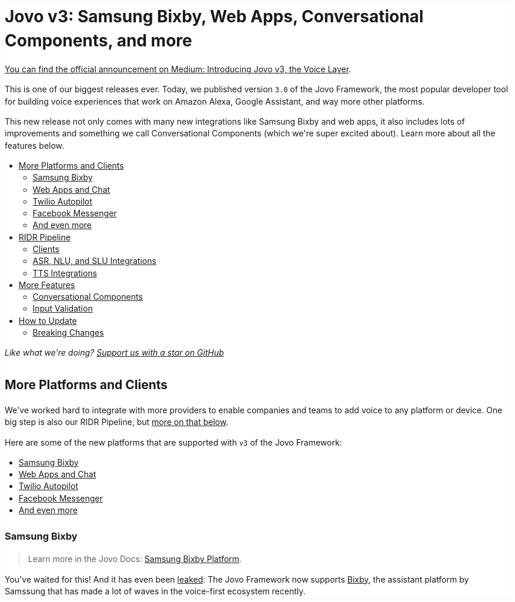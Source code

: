 # Jovo v3: Samsung Bixby, Web Apps, Conversational Components, and more

[You can find the official announcement on Medium: Introducing Jovo v3, the Voice Layer](https://context-first.com/introducing-jovo-v3-the-voice-layer-bf369db4808e).

This is one of our biggest releases ever. Today, we published version `3.0` of the Jovo Framework, the most popular developer tool for building voice experiences that work on Amazon Alexa, Google Assistant, and way more other platforms.

This new release not only comes with many new integrations like Samsung Bixby and web apps, it also includes lots of improvements and something we call Conversational Components (which we're super excited about). Learn more about all the features below.

* [More Platforms and Clients](#more-platforms-and-clients)
   * [Samsung Bixby](#samsung-bixby)
   * [Web Apps and Chat](#web-apps-and-chat)
   * [Twilio Autopilot](#twilio-autopilot)
   * [Facebook Messenger](#facebook-messenger)
   * [And even more](#and-even-more)
* [RIDR Pipeline](#ridr-pipeline)
   * [Clients](#clients)
   * [ASR, NLU, and SLU Integrations](#asr--nlu--and-slu-integrations)
   * [TTS Integrations](#tts-integrations)
* [More Features](#more-feautre)
   * [Conversational Components](#conversational-components)
   * [Input Validation](#input-validation)
* [How to Update](#how-to-update)
   * [Breaking Changes](#breaking-changes)


*Like what we're doing? [Support us with a star on GitHub](https://github.com/jovotech/jovo-framework/)* 


## More Platforms and Clients

We've worked hard to integrate with more providers to enable companies and teams to add voice to any platform or device. One big step is also our RIDR Pipeline, but [more on that below](#ridr-pipeline).

Here are some of the new platforms that are supported with `v3` of the Jovo Framework:

* [Samsung Bixby](#samsung-bixby)
* [Web Apps and Chat](#web-apps-and-chat)
* [Twilio Autopilot](#twilio-autopilot)
* [Facebook Messenger](#facebook-messenger)
* [And even more](#and-even-more)

### Samsung Bixby

> Learn more in the Jovo Docs: [Samsung Bixby Platform](https://www.jovo.tech/docs/samsung-bixby).

You've waited for this! And it has even been [leaked](https://twitter.com/franciscorivash/status/1208061410422468609): The Jovo Framework now supports [Bixby](https://bixbydevelopers.com/), the assistant platform by Samssung that has made a lot of waves in the voice-first ecosystem recently.
